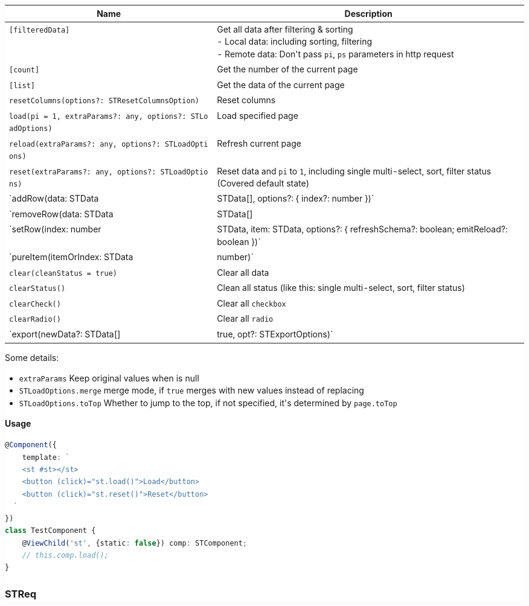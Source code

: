 | Name                                                       | Description                                                                                                                                             |
|------------------------------------------------------------|---------------------------------------------------------------------------------------------------------------------------------------------------------|
| `[filteredData]`                                           | Get all data after filtering & sorting<br>- Local data: including sorting, filtering<br>- Remote data: Don't pass `pi`, `ps` parameters in http request |
| `[count]`                                                  | Get the number of the current page                                                                                                                      |
| `[list]`                                                   | Get the data of the current page                                                                                                                        |
| `resetColumns(options?: STResetColumnsOption)`             | Reset columns                                                                                                                                           |
| `load(pi = 1, extraParams?: any, options?: STLoadOptions)` | Load specified page                                                                                                                                     |
| `reload(extraParams?: any, options?: STLoadOptions)`       | Refresh current page                                                                                                                                    |
| `reset(extraParams?: any, options?: STLoadOptions)`        | Reset data and `pi` to `1`, including single multi-select, sort, filter status (Covered default state)                                                  |
| `addRow(data: STData                                       | STData[], options?: { index?: number })`                                                                                                                | Add a rows in the table |
| `removeRow(data: STData                                    | STData[]                                                                                                                                                | number)` | Remove a row in the table |
| `setRow(index: number                                      | STData, item: STData, options?: { refreshSchema?: boolean; emitReload?: boolean })`                                                                     | Sets the row value for the `index` in the table |
| `pureItem(itemOrIndex: STData                              | number)`                                                                                                                                                | Return pure data, `st` internally maintains a set of data for caching, this part of data may affect the backend |
| `clear(cleanStatus = true)`                                | Clear all data                                                                                                                                          |
| `clearStatus()`                                            | Clean all status (like this: single multi-select, sort, filter status)                                                                                  |
| `clearCheck()`                                             | Clear all `checkbox`                                                                                                                                    |
| `clearRadio()`                                             | Clear all `radio`                                                                                                                                       |
| `export(newData?: STData[]                                 | true, opt?: STExportOptions)`                                                                                                                           | Export Excel and make sure you have imported `XlsxModule` |

Some details:

- `extraParams` Keep original values when is null
- `STLoadOptions.merge` merge mode, if `true` merges with new values instead of replacing
- `STLoadOptions.toTop` Whether to jump to the top, if not specified, it's determined by `page.toTop`

**Usage**

```ts
@Component({
    template: `
    <st #st></st>
    <button (click)="st.load()">Load</button>
    <button (click)="st.reset()">Reset</button>
  `
})
class TestComponent {
    @ViewChild('st', {static: false}) comp: STComponent;
    // this.comp.load();
}
```

### STReq
